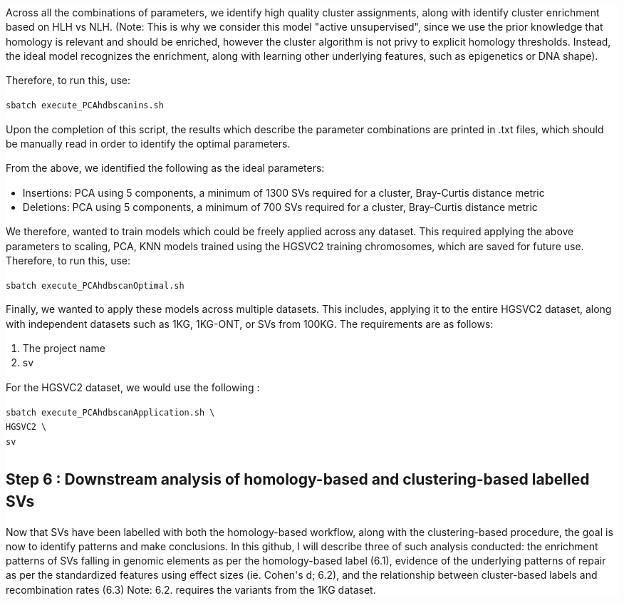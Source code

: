 Across all the combinations of parameters, we identify high quality cluster assignments, along with identify cluster enrichment based on HLH vs NLH. (Note: This is why we consider this model "active unsupervised", since we use the prior knowledge that homology is relevant and should be enriched, however the cluster algorithm is not privy to explicit homology thresholds. Instead, the ideal model recognizes the enrichment, along with learning other underlying features, such as epigenetics or DNA shape). 

Therefore, to run this, use: 

```
sbatch execute_PCAhdbscanins.sh
```

Upon the completion of this script, the results which describe the parameter combinations are printed in .txt files, which should be manually read in order to identify the optimal parameters. 

From the above, we identified the following as the ideal parameters: 

- Insertions: PCA using 5 components, a minimum of 1300 SVs required for a cluster, Bray-Curtis distance metric
- Deletions: PCA using 5 components, a minimum of 700 SVs required for a cluster, Bray-Curtis distance metric

We therefore, wanted to train models which could be freely applied across any dataset. This required applying the above parameters to scaling, PCA, KNN models trained using the HGSVC2 training chromosomes, which are saved for future use. Therefore, to run this, use: 

```
sbatch execute_PCAhdbscanOptimal.sh
```

Finally, we wanted to apply these models across multiple datasets. This includes, applying it to the entire HGSVC2 dataset, along with independent datasets such as 1KG, 1KG-ONT, or SVs from 100KG. The requirements are as follows:

1. The project name
2. sv

For the HGSVC2 dataset, we would use the following : 

```
sbatch execute_PCAhdbscanApplication.sh \
HGSVC2 \
sv
```

## Step 6 : Downstream analysis of homology-based and clustering-based labelled SVs

Now that SVs have been labelled with both the homology-based workflow, along with the clustering-based procedure, the goal is now to identify patterns and make conclusions. In this github, I will describe three of such analysis conducted: the enrichment patterns of SVs falling in genomic elements as per the homology-based label (6.1), evidence of the underlying patterns of repair as per the standardized features using effect sizes (ie. Cohen's d; 6.2), and the relationship between cluster-based labels and recombination rates (6.3)
  Note: 6.2. requires the variants from the 1KG dataset.
